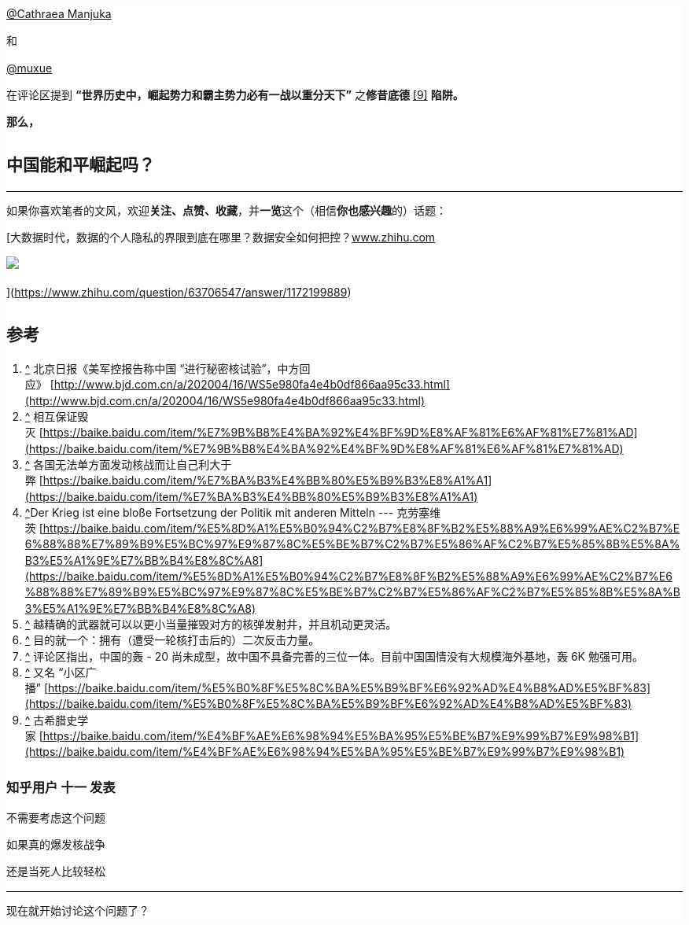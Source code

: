[@Cathraea Manjuka]()

和

[@muxue]()

在评论区提到 **“世界历史中，崛起势力和霸主势力必有一战以重分天下”** 之**修昔底德** [\[9\]]() **陷阱。**

**那么，**

**中国能和平崛起吗？**
-------------

* * *

如果你喜欢笔者的文风，欢迎**关注、点赞、收藏**，并**一览**这个（相信**你也感兴趣**的）话题：

[大数据时代，数据的个人隐私的界限到底在哪里？数据安全如何把控？​www.zhihu.com

![](https://images.weserv.nl/?url=https%3A//pic1.zhimg.com/v2-e1c253ced427dd686cd67e5a5f9101d0_ipico.jpg)

](https://www.zhihu.com/question/63706547/answer/1172199889)

参考
--

1.  [^]() 北京日报《美军控报告称中国 “进行秘密核试验”，中方回应》 [http://www.bjd.com.cn/a/202004/16/WS5e980fa4e4b0df866aa95c33.html](http://www.bjd.com.cn/a/202004/16/WS5e980fa4e4b0df866aa95c33.html)
2.  [^]() 相互保证毁灭 [https://baike.baidu.com/item/%E7%9B%B8%E4%BA%92%E4%BF%9D%E8%AF%81%E6%AF%81%E7%81%AD](https://baike.baidu.com/item/%E7%9B%B8%E4%BA%92%E4%BF%9D%E8%AF%81%E6%AF%81%E7%81%AD)
3.  [^]() 各国无法单方面发动核战而让自己利大于弊 [https://baike.baidu.com/item/%E7%BA%B3%E4%BB%80%E5%B9%B3%E8%A1%A1](https://baike.baidu.com/item/%E7%BA%B3%E4%BB%80%E5%B9%B3%E8%A1%A1)
4.  [^]()Der Krieg ist eine bloße Fortsetzung der Politik mit anderen Mitteln --- 克劳塞维茨 [https://baike.baidu.com/item/%E5%8D%A1%E5%B0%94%C2%B7%E8%8F%B2%E5%88%A9%E6%99%AE%C2%B7%E6%88%88%E7%89%B9%E5%BC%97%E9%87%8C%E5%BE%B7%C2%B7%E5%86%AF%C2%B7%E5%85%8B%E5%8A%B3%E5%A1%9E%E7%BB%B4%E8%8C%A8](https://baike.baidu.com/item/%E5%8D%A1%E5%B0%94%C2%B7%E8%8F%B2%E5%88%A9%E6%99%AE%C2%B7%E6%88%88%E7%89%B9%E5%BC%97%E9%87%8C%E5%BE%B7%C2%B7%E5%86%AF%C2%B7%E5%85%8B%E5%8A%B3%E5%A1%9E%E7%BB%B4%E8%8C%A8)
5.  [^]() 越精确的武器就可以以更小当量摧毁对方的核弹发射井，并且机动更灵活。
6.  [^]() 目的就一个：拥有（遭受一轮核打击后的）二次反击力量。
7.  [^]() 评论区指出，中国的轰 - 20 尚未成型，故中国不具备完善的三位一体。目前中国国情没有大规模海外基地，轰 6K 勉强可用。
8.  [^]() 又名 “小区广播” [https://baike.baidu.com/item/%E5%B0%8F%E5%8C%BA%E5%B9%BF%E6%92%AD%E4%B8%AD%E5%BF%83](https://baike.baidu.com/item/%E5%B0%8F%E5%8C%BA%E5%B9%BF%E6%92%AD%E4%B8%AD%E5%BF%83)
9.  [^]() 古希腊史学家 [https://baike.baidu.com/item/%E4%BF%AE%E6%98%94%E5%BA%95%E5%BE%B7%E9%99%B7%E9%98%B1](https://baike.baidu.com/item/%E4%BF%AE%E6%98%94%E5%BA%95%E5%BE%B7%E9%99%B7%E9%98%B1)
    
    
    
    
### 知乎用户  十一 发表
    
不需要考虑这个问题

如果真的爆发核战争

还是当死人比较轻松

* * *

现在就开始讨论这个问题了？
